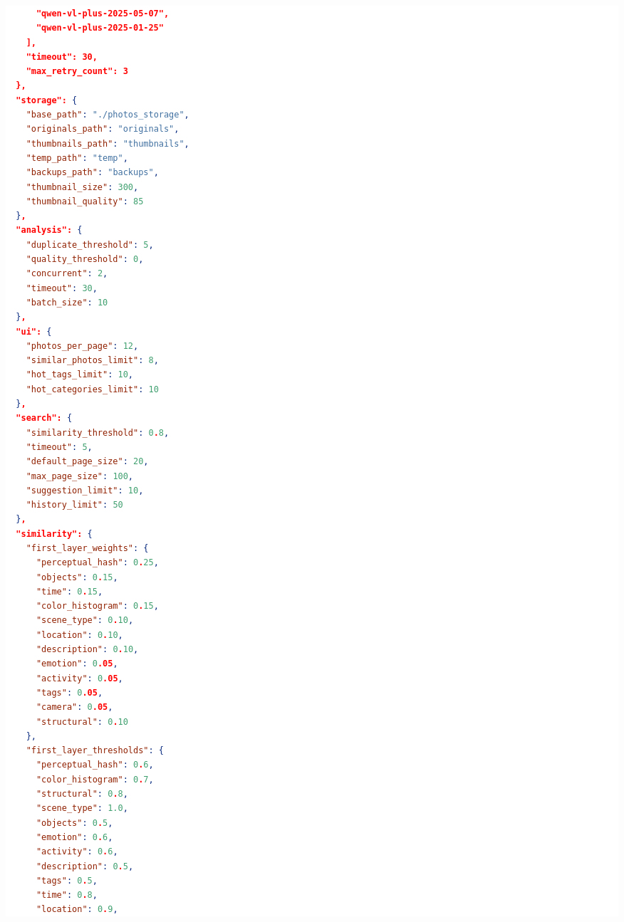```json
      "qwen-vl-plus-2025-05-07",
      "qwen-vl-plus-2025-01-25"
    ],
    "timeout": 30,
    "max_retry_count": 3
  },
  "storage": {
    "base_path": "./photos_storage",
    "originals_path": "originals",
    "thumbnails_path": "thumbnails",
    "temp_path": "temp",
    "backups_path": "backups",
    "thumbnail_size": 300,
    "thumbnail_quality": 85
  },
  "analysis": {
    "duplicate_threshold": 5,
    "quality_threshold": 0,
    "concurrent": 2,
    "timeout": 30,
    "batch_size": 10
  },
  "ui": {
    "photos_per_page": 12,
    "similar_photos_limit": 8,
    "hot_tags_limit": 10,
    "hot_categories_limit": 10
  },
  "search": {
    "similarity_threshold": 0.8,
    "timeout": 5,
    "default_page_size": 20,
    "max_page_size": 100,
    "suggestion_limit": 10,
    "history_limit": 50
  },
  "similarity": {
    "first_layer_weights": {
      "perceptual_hash": 0.25,
      "objects": 0.15,
      "time": 0.15,
      "color_histogram": 0.15,
      "scene_type": 0.10,
      "location": 0.10,
      "description": 0.10,
      "emotion": 0.05,
      "activity": 0.05,
      "tags": 0.05,
      "camera": 0.05,
      "structural": 0.10
    },
    "first_layer_thresholds": {
      "perceptual_hash": 0.6,
      "color_histogram": 0.7,
      "structural": 0.8,
      "scene_type": 1.0,
      "objects": 0.5,
      "emotion": 0.6,
      "activity": 0.6,
      "description": 0.5,
      "tags": 0.5,
      "time": 0.8,
      "location": 0.9,
```